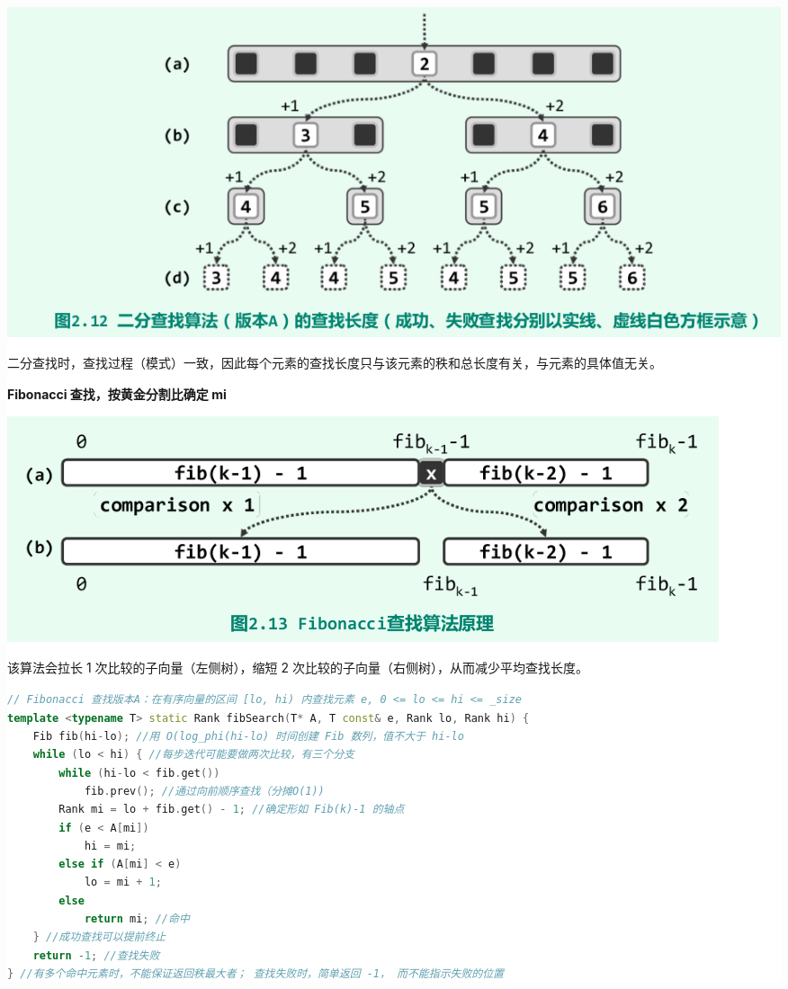 ![binSearch_searchLength.png](../pics/binSearch_searchLength.png)

二分查找时，查找过程（模式）一致，因此每个元素的查找长度只与该元素的秩和总长度有关，与元素的具体值无关。

**Fibonacci 查找，按黄金分割比确定 mi**

![fibSearch.png](../pics/fibSearch.png)

该算法会拉长 1 次比较的子向量（左侧树），缩短 2 次比较的子向量（右侧树），从而减少平均查找长度。

```cpp
// Fibonacci 查找版本A：在有序向量的区间 [lo, hi) 内查找元素 e, 0 <= lo <= hi <= _size
template <typename T> static Rank fibSearch(T* A, T const& e, Rank lo, Rank hi) {
    Fib fib(hi-lo); //用 O(log_phi(hi-lo) 时间创建 Fib 数列，值不大于 hi-lo
    while (lo < hi) { //每步迭代可能要做两次比较，有三个分支
        while (hi-lo < fib.get())
            fib.prev(); //通过向前顺序查找（分摊O(1)) 
        Rank mi = lo + fib.get() - 1; //确定形如 Fib(k)-1 的轴点
        if (e < A[mi])
            hi = mi;
        else if (A[mi] < e)
            lo = mi + 1;
        else
            return mi; //命中
    } //成功查找可以提前终止
    return -1; //查找失败
} //有多个命中元素时，不能保证返回秩最大者； 查找失败时，简单返回 -1， 而不能指示失败的位置
```
